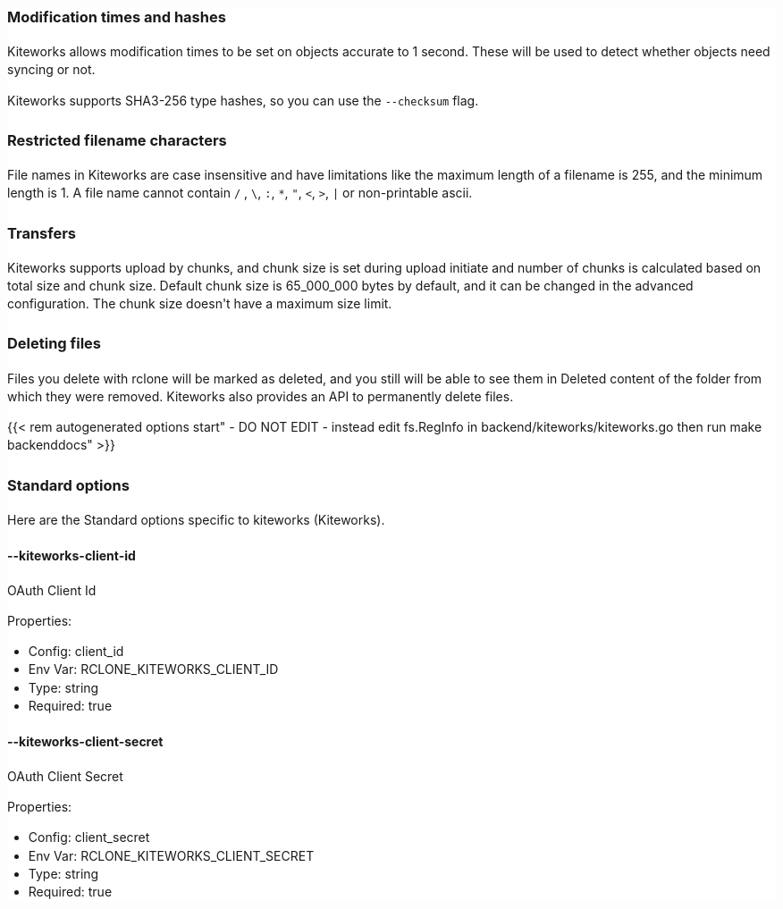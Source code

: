 ### Modification times and hashes

Kiteworks allows modification times to be set on objects accurate to 1 second.
These will be used to detect whether objects need syncing or not.

Kiteworks supports SHA3-256 type hashes, so you can use the `--checksum`
flag.

### Restricted filename characters

File names in Kiteworks are case insensitive and have limitations like the maximum length of a filename is 255, and the minimum length is 1. A file name cannot contain `/` , `\`, `:`, `*`, `"`, `<`, `>`, `|` or non-printable ascii.

### Transfers

Kiteworks supports upload by chunks, and chunk size is set during upload initiate and number of chunks is calculated based on total size and chunk size. Default chunk size is 65_000_000 bytes by default, and it can be changed in the advanced configuration. The chunk size doesn't have a maximum size limit.

### Deleting files

Files you delete with rclone will be marked as deleted, and you still will be able to see them in Deleted content of the folder from which they were removed.
Kiteworks also provides an API to permanently delete files.

{{< rem autogenerated options start" - DO NOT EDIT - instead edit fs.RegInfo in backend/kiteworks/kiteworks.go then run make backenddocs" >}}
### Standard options

Here are the Standard options specific to kiteworks (Kiteworks).

#### --kiteworks-client-id

OAuth Client Id

Properties:

- Config:      client_id
- Env Var:     RCLONE_KITEWORKS_CLIENT_ID
- Type:        string
- Required:    true

#### --kiteworks-client-secret

OAuth Client Secret

Properties:

- Config:      client_secret
- Env Var:     RCLONE_KITEWORKS_CLIENT_SECRET
- Type:        string
- Required:    true
